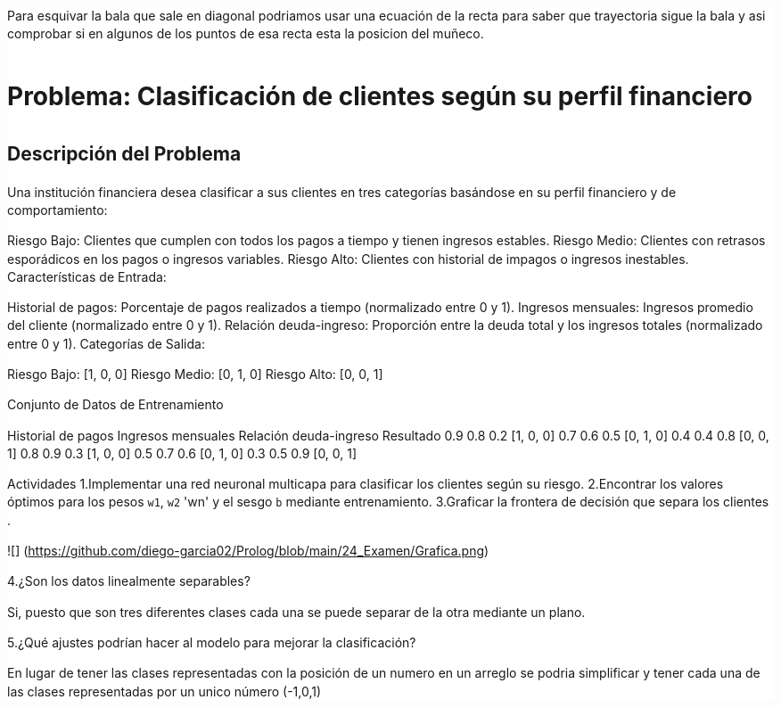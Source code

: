 Para esquivar la bala que sale en diagonal podriamos usar una ecuación de la recta para saber que trayectoria sigue la bala y asi comprobar si en algunos de los puntos de esa recta esta la posicion del muñeco.

# Problema: Clasificación de clientes según su perfil financiero

## Descripción del Problema

Una institución financiera desea clasificar a sus clientes en tres categorías basándose en su perfil financiero y de comportamiento:

Riesgo Bajo: Clientes que cumplen con todos los pagos a tiempo y tienen ingresos estables.
Riesgo Medio: Clientes con retrasos esporádicos en los pagos o ingresos variables.
Riesgo Alto: Clientes con historial de impagos o ingresos inestables.
Características de Entrada:

Historial de pagos: Porcentaje de pagos realizados a tiempo (normalizado entre 0 y 1).
Ingresos mensuales: Ingresos promedio del cliente (normalizado entre 0 y 1).
Relación deuda-ingreso: Proporción entre la deuda total y los ingresos totales (normalizado entre 0 y 1).
Categorías de Salida:

Riesgo Bajo: [1, 0, 0]
Riesgo Medio: [0, 1, 0]
Riesgo Alto: [0, 0, 1]

Conjunto de Datos de Entrenamiento

Historial de pagos	Ingresos mensuales	Relación deuda-ingreso	Resultado
0.9	                0.8	                0.2	                    [1, 0, 0]
0.7	                0.6	                0.5	                    [0, 1, 0]
0.4	                0.4	                0.8	                    [0, 0, 1]
0.8	                0.9	                0.3	                    [1, 0, 0]
0.5	                0.7	                0.6	                    [0, 1, 0]
0.3	                0.5	                0.9	                    [0, 0, 1]


Actividades
1.Implementar una red neuronal multicapa para clasificar los clientes según su riesgo.
2.Encontrar los valores óptimos para los pesos `w1`, `w2` 'wn' y el sesgo `b` mediante entrenamiento.
3.Graficar la frontera de decisión que separa los clientes .

![] (https://github.com/diego-garcia02/Prolog/blob/main/24_Examen/Grafica.png) 

4.¿Son los datos linealmente separables?

Si, puesto que son tres diferentes clases cada una se puede separar de la otra mediante un plano.

5.¿Qué ajustes podrían hacer al modelo para mejorar la clasificación?

En lugar de tener las clases representadas con la posición de un numero en un arreglo se podria simplificar y tener cada una de las clases representadas por un unico número (-1,0,1)
